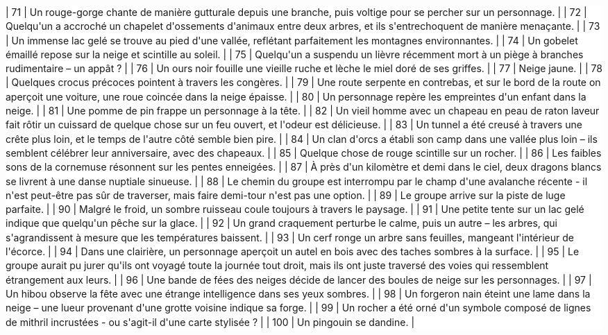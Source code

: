| 71 | Un rouge-gorge chante de manière gutturale depuis une branche, puis voltige pour se percher sur un personnage. |
| 72 | Quelqu'un a accroché un chapelet d'ossements d'animaux entre deux arbres, et ils s'entrechoquent de manière menaçante. |
| 73 | Un immense lac gelé se trouve au pied d'une vallée, reflétant parfaitement les montagnes environnantes. |
| 74 | Un gobelet émaillé repose sur la neige et scintille au soleil. |
| 75 | Quelqu'un a suspendu un lièvre récemment mort à un piège à branches rudimentaire – un appât ? |
| 76 | Un ours noir fouille une vieille ruche et lèche le miel doré de ses griffes. |
| 77 | Neige jaune. |
| 78 | Quelques crocus précoces pointent à travers les congères. |
| 79 | Une route serpente en contrebas, et sur le bord de la route on aperçoit une voiture, une roue coincée dans la neige épaisse. |
| 80 | Un personnage repère les empreintes d'un enfant dans la neige. |
| 81 | Une pomme de pin frappe un personnage à la tête. |
| 82 | Un vieil homme avec un chapeau en peau de raton laveur fait rôtir un cuissard de quelque chose sur un feu ouvert, et l'odeur est délicieuse. |
| 83 | Un tunnel a été creusé à travers une crête plus loin, et le temps de l'autre côté semble bien pire. |
| 84 | Un clan d'orcs a établi son camp dans une vallée plus loin – ils semblent célébrer leur anniversaire, avec des chapeaux. |
| 85 | Quelque chose de rouge scintille sur un rocher. |
| 86 | Les faibles sons de la cornemuse résonnent sur les pentes enneigées. |
| 87 | À près d'un kilomètre et demi dans le ciel, deux dragons blancs se livrent à une danse nuptiale sinueuse. |
| 88 | Le chemin du groupe est interrompu par le champ d'une avalanche récente - il n'est peut-être pas sûr de traverser, mais faire demi-tour n'est pas une option. |
| 89 | Le groupe arrive sur la piste de luge parfaite. |
| 90 | Malgré le froid, un sombre ruisseau coule toujours à travers le paysage. |
| 91 | Une petite tente sur un lac gelé indique que quelqu'un pêche sur la glace. |
| 92 | Un grand craquement perturbe le calme, puis un autre – les arbres, qui s'agrandissent à mesure que les températures baissent. |
| 93 | Un cerf ronge un arbre sans feuilles, mangeant l'intérieur de l'écorce. |
| 94 | Dans une clairière, un personnage aperçoit un autel en bois avec des taches sombres à la surface. |
| 95 | Le groupe aurait pu jurer qu'ils ont voyagé toute la journée tout droit, mais ils ont juste traversé des voies qui ressemblent étrangement aux leurs. |
| 96 | Une bande de fées des neiges décide de lancer des boules de neige sur les personnages. |
| 97 | Un hibou observe la fête avec une étrange intelligence dans ses yeux sombres. |
| 98 | Un forgeron nain éteint une lame dans la neige – une lueur provenant d'une grotte voisine indique sa forge. |
| 99 | Un rocher a été orné d'un symbole composé de lignes de mithril incrustées - ou s'agit-il d'une carte stylisée ? |
| 100 | Un pingouin se dandine. |
